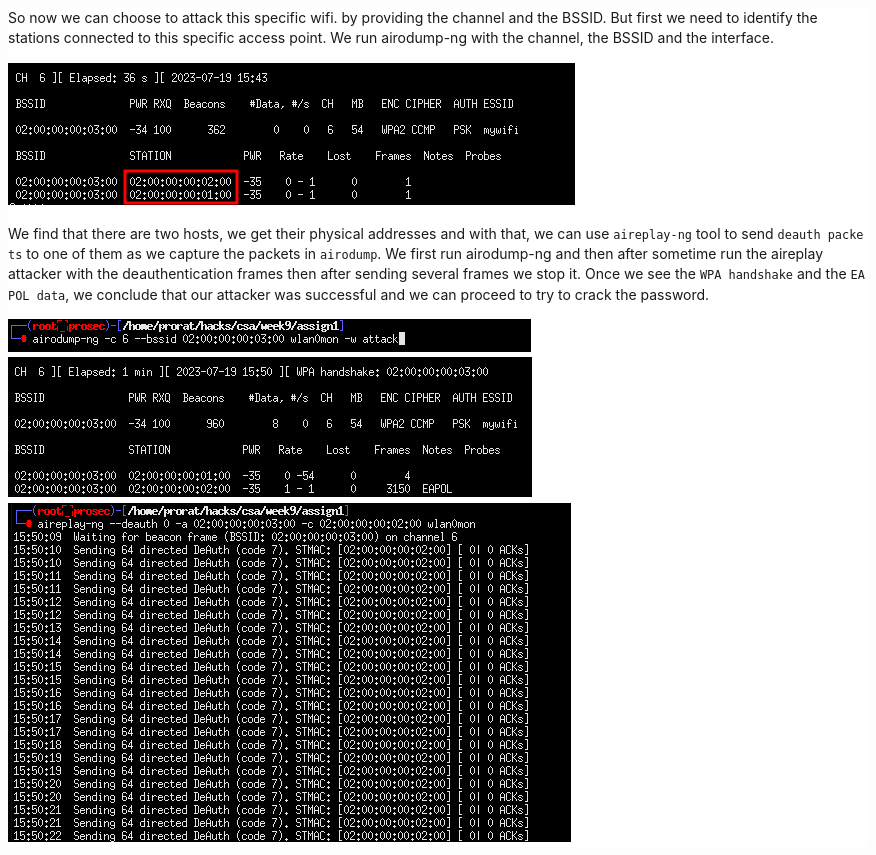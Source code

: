 So now we can choose to attack this specific wifi. by providing the channel and the BSSID.
But first we need to identify the stations connected to this specific access point. We run
airodump-ng with the channel, the BSSID and the interface.

![image](/assets/img/Posts/wifi/wifi-hosts.png)

We find that there are two hosts, we get their physical addresses and with that, we can use
`aireplay-ng` tool to send `deauth packets` to one of them as we capture the packets in `airodump`.
We first run airodump-ng and then after sometime run the aireplay attacker with the
deauthentication frames then after sending several frames we stop it. Once we see the `WPA handshake` and the `EAPOL data`, we conclude that our attacker was successful and we can
proceed to try to crack the password.

![image](/assets/img/Posts/wifi/wifi-airodump2.png)
![image](/assets/img/Posts/wifi/wifi-airodump3.png)
![image](/assets/img/Posts/wifi/wifi-aireplay.png)
